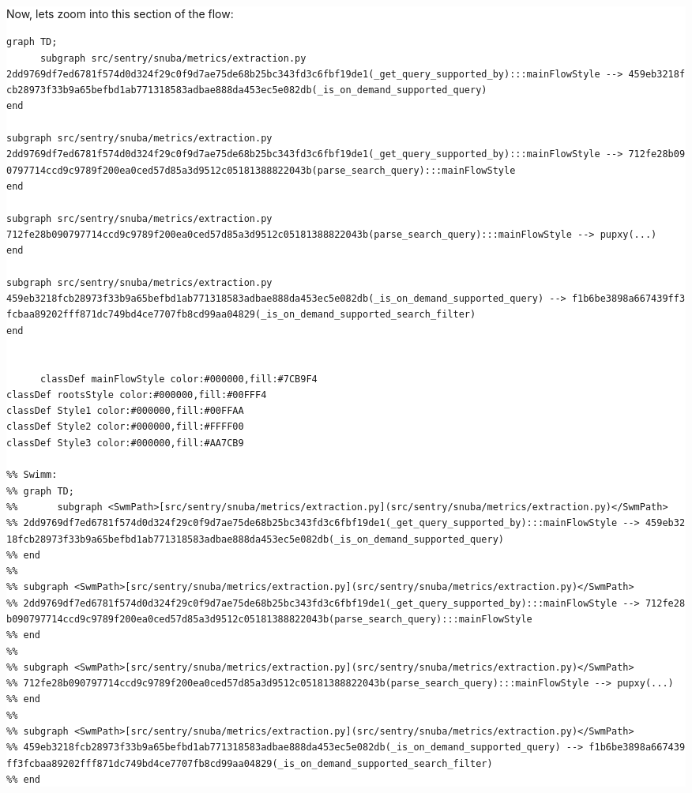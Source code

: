 
</SwmSnippet>

Now, lets zoom into this section of the flow:

```mermaid
graph TD;
      subgraph src/sentry/snuba/metrics/extraction.py
2dd9769df7ed6781f574d0d324f29c0f9d7ae75de68b25bc343fd3c6fbf19de1(_get_query_supported_by):::mainFlowStyle --> 459eb3218fcb28973f33b9a65befbd1ab771318583adbae888da453ec5e082db(_is_on_demand_supported_query)
end

subgraph src/sentry/snuba/metrics/extraction.py
2dd9769df7ed6781f574d0d324f29c0f9d7ae75de68b25bc343fd3c6fbf19de1(_get_query_supported_by):::mainFlowStyle --> 712fe28b090797714ccd9c9789f200ea0ced57d85a3d9512c05181388822043b(parse_search_query):::mainFlowStyle
end

subgraph src/sentry/snuba/metrics/extraction.py
712fe28b090797714ccd9c9789f200ea0ced57d85a3d9512c05181388822043b(parse_search_query):::mainFlowStyle --> pupxy(...)
end

subgraph src/sentry/snuba/metrics/extraction.py
459eb3218fcb28973f33b9a65befbd1ab771318583adbae888da453ec5e082db(_is_on_demand_supported_query) --> f1b6be3898a667439ff3fcbaa89202fff871dc749bd4ce7707fb8cd99aa04829(_is_on_demand_supported_search_filter)
end


      classDef mainFlowStyle color:#000000,fill:#7CB9F4
classDef rootsStyle color:#000000,fill:#00FFF4
classDef Style1 color:#000000,fill:#00FFAA
classDef Style2 color:#000000,fill:#FFFF00
classDef Style3 color:#000000,fill:#AA7CB9

%% Swimm:
%% graph TD;
%%       subgraph <SwmPath>[src/sentry/snuba/metrics/extraction.py](src/sentry/snuba/metrics/extraction.py)</SwmPath>
%% 2dd9769df7ed6781f574d0d324f29c0f9d7ae75de68b25bc343fd3c6fbf19de1(_get_query_supported_by):::mainFlowStyle --> 459eb3218fcb28973f33b9a65befbd1ab771318583adbae888da453ec5e082db(_is_on_demand_supported_query)
%% end
%% 
%% subgraph <SwmPath>[src/sentry/snuba/metrics/extraction.py](src/sentry/snuba/metrics/extraction.py)</SwmPath>
%% 2dd9769df7ed6781f574d0d324f29c0f9d7ae75de68b25bc343fd3c6fbf19de1(_get_query_supported_by):::mainFlowStyle --> 712fe28b090797714ccd9c9789f200ea0ced57d85a3d9512c05181388822043b(parse_search_query):::mainFlowStyle
%% end
%% 
%% subgraph <SwmPath>[src/sentry/snuba/metrics/extraction.py](src/sentry/snuba/metrics/extraction.py)</SwmPath>
%% 712fe28b090797714ccd9c9789f200ea0ced57d85a3d9512c05181388822043b(parse_search_query):::mainFlowStyle --> pupxy(...)
%% end
%% 
%% subgraph <SwmPath>[src/sentry/snuba/metrics/extraction.py](src/sentry/snuba/metrics/extraction.py)</SwmPath>
%% 459eb3218fcb28973f33b9a65befbd1ab771318583adbae888da453ec5e082db(_is_on_demand_supported_query) --> f1b6be3898a667439ff3fcbaa89202fff871dc749bd4ce7707fb8cd99aa04829(_is_on_demand_supported_search_filter)
%% end
```